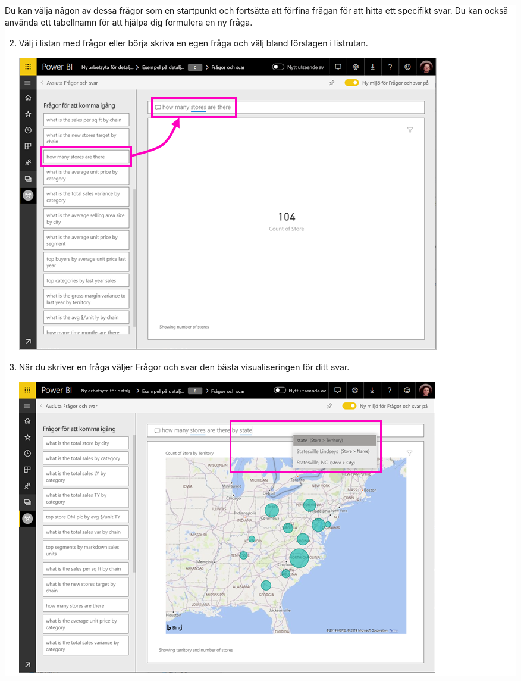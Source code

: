    Du kan välja någon av dessa frågor som en startpunkt och fortsätta att förfina frågan för att hitta ett specifikt svar. Du kan också använda ett tabellnamn för att hjälpa dig formulera en ny fråga.

2. Välj i listan med frågor eller börja skriva en egen fråga och välj bland förslagen i listrutan.

   ![Välj en fråga i listan](media/power-bi-tutorial-q-and-a/power-bi-qna-select-a-question-how-many-stores.png)

3. När du skriver en fråga väljer Frågor och svar den bästa visualiseringen för ditt svar.

   ![Frågor och svar om hur många butiker det finns per delstat](media/power-bi-tutorial-q-and-a/power-bi-qna-how-many-stores-by-state.png)
